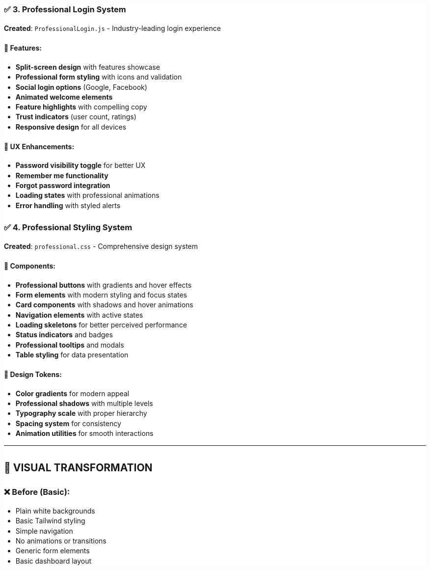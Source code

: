 ### **✅ 3. Professional Login System**
**Created**: `ProfessionalLogin.js` - Industry-leading login experience

#### **🎨 Features:**
- **Split-screen design** with features showcase
- **Professional form styling** with icons and validation
- **Social login options** (Google, Facebook)
- **Animated welcome elements** 
- **Feature highlights** with compelling copy
- **Trust indicators** (user count, ratings)
- **Responsive design** for all devices

#### **🔐 UX Enhancements:**
- **Password visibility toggle** for better UX
- **Remember me functionality**
- **Forgot password integration**
- **Loading states** with professional animations
- **Error handling** with styled alerts

### **✅ 4. Professional Styling System**
**Created**: `professional.css` - Comprehensive design system

#### **🎨 Components:**
- **Professional buttons** with gradients and hover effects
- **Form elements** with modern styling and focus states
- **Card components** with shadows and hover animations
- **Navigation elements** with active states
- **Loading skeletons** for better perceived performance
- **Status indicators** and badges
- **Professional tooltips** and modals
- **Table styling** for data presentation

#### **🌈 Design Tokens:**
- **Color gradients** for modern appeal
- **Professional shadows** with multiple levels
- **Typography scale** with proper hierarchy
- **Spacing system** for consistency
- **Animation utilities** for smooth interactions

---

## 🎯 **VISUAL TRANSFORMATION**

### **❌ Before (Basic):**
- Plain white backgrounds
- Basic Tailwind styling
- Simple navigation
- No animations or transitions
- Generic form elements
- Basic dashboard layout
